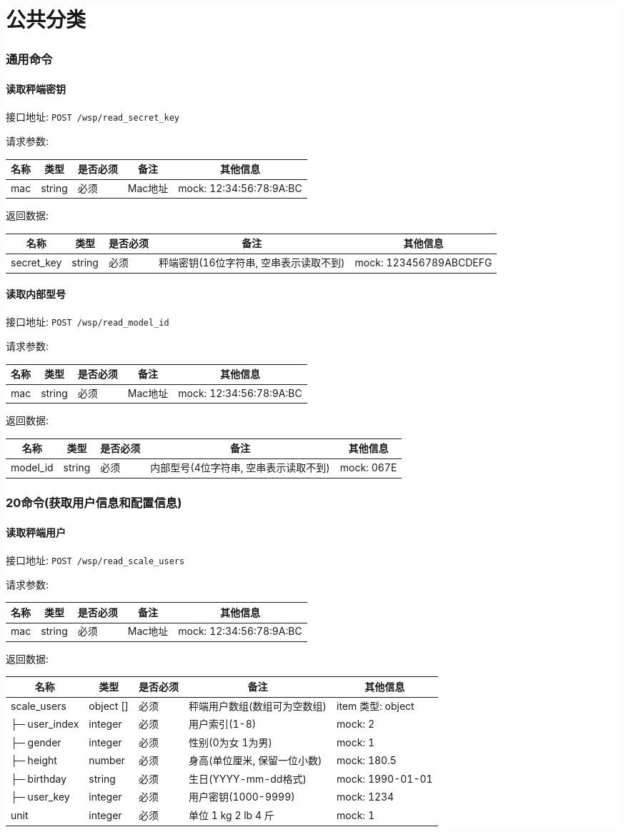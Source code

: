 # 公共分类

### 通用命令

#### 读取秤端密钥

接口地址: `POST /wsp/read_secret_key`

请求参数:

|名称|类型|是否必须|备注|其他信息|
|--- |--- |--- |--- |--- |
|mac|string|必须|Mac地址|mock: 12:34:56:78:9A:BC|

返回数据:

|名称|类型|是否必须|备注|其他信息|
|--- |--- |--- |--- |--- |
|secret_key|string|必须|秤端密钥(16位字符串, 空串表示读取不到)|mock: 123456789ABCDEFG|

#### 读取内部型号

接口地址: `POST /wsp/read_model_id`

请求参数:

|名称|类型|是否必须|备注|其他信息|
|--- |--- |--- |--- |--- |
|mac|string|必须|Mac地址|mock: 12:34:56:78:9A:BC|

返回数据:

|名称|类型|是否必须|备注|其他信息|
|--- |--- |--- |--- |--- |
|model_id|string|必须|内部型号(4位字符串, 空串表示读取不到)|mock: 067E|

### 20命令(获取用户信息和配置信息)

#### 读取秤端用户

接口地址: `POST /wsp/read_scale_users`

请求参数:

|名称|类型|是否必须|备注|其他信息|
|--- |--- |--- |--- |--- |
|mac|string|必须|Mac地址|mock: 12:34:56:78:9A:BC|

返回数据:

|名称|类型|是否必须|备注|其他信息|
|--- |--- |--- |--- |--- |
|scale_users|object []|必须|秤端用户数组(数组可为空数组)|item 类型: object|
|├─ user_index|integer|必须|用户索引(1-8)|mock: 2|
|├─ gender|integer|必须|性别(0为女 1为男)|mock: 1|
|├─ height|number|必须|身高(单位厘米, 保留一位小数)|mock: 180.5|
|├─ birthday|string|必须|生日(YYYY-mm-dd格式)|mock: 1990-01-01|
|├─ user_key|integer|必须|用户密钥(1000-9999)|mock: 1234|
|unit|integer|必须|单位 1 kg 2 lb 4 斤|mock: 1|
